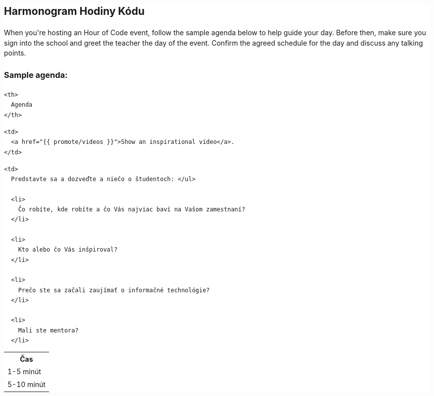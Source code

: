 <h2>
  Harmonogram Hodiny Kódu
</h2>

<p>
  When you're hosting an Hour of Code event, follow the sample agenda below to help guide your day. Before then, make sure you sign into the school and greet the teacher the day of the event. Confirm the agreed schedule for the day and discuss any talking points.
</p>

<h3>
  Sample agenda:
</h3>

<table>
  <tr>
    <th>
      Čas
    </th>
    
    <th>
      Agenda
    </th>
  </tr>
  
  <tr>
    <td>
      1-5 minút
    </td>
    
    <td>
      <a href="{{ promote/videos }}">Show an inspirational video</a>.
    </td>
  </tr>
  
  <tr>
    <td>
      5-10 minút
    </td>
    
    <td>
      Predstavte sa a dozveďte a niečo o študentoch: </ul>
      
      <li>
        Čo robíte, kde robíte a čo Vás najviac baví na Vašom zamestnaní?
      </li>
      
      <li>
        Kto alebo čo Vás inšpiroval?
      </li>
      
      <li>
        Prečo ste sa začali zaujímať o informačné technológie?
      </li>
      
      <li>
        Mali ste mentora?
      </li>
      